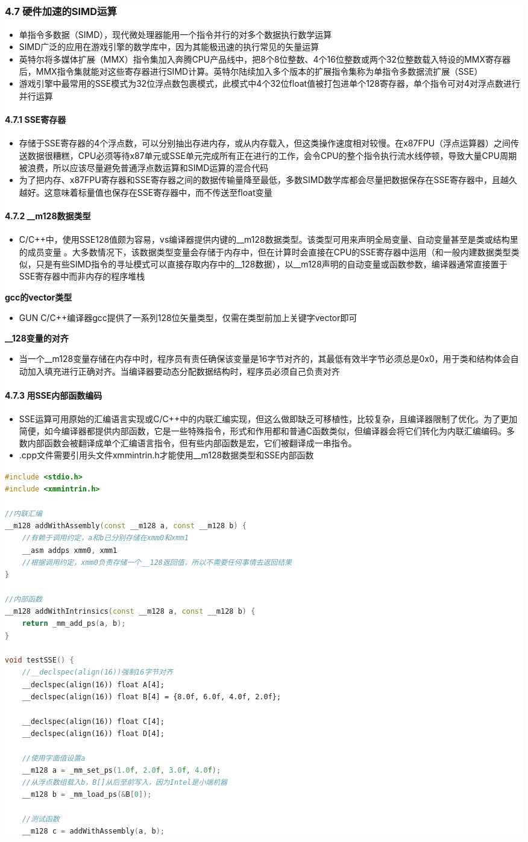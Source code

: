 ### 4.7 硬件加速的SIMD运算

- 单指令多数据（SIMD），现代微处理器能用一个指令并行的对多个数据执行数学运算
- SIMD广泛的应用在游戏引擎的数学库中，因为其能极迅速的执行常见的矢量运算
- 英特尔将多媒体扩展（MMX）指令集加入奔腾CPU产品线中，把8个8位整数、4个16位整数或两个32位整数载入特设的MMX寄存器后，MMX指令集就能对这些寄存器进行SIMD计算。英特尔陆续加入多个版本的扩展指令集称为单指令多数据流扩展（SSE）
- 游戏引擎中最常用的SSE模式为32位浮点数包裹模式，此模式中4个32位float值被打包进单个128寄存器，单个指令可对4对浮点数进行并行运算

#### 4.7.1 SSE寄存器

- 存储于SSE寄存器的4个浮点数，可以分别抽出存进内存，或从内存载入，但这类操作速度相对较慢。在x87FPU（浮点运算器）之间传送数据很糟糕，CPU必须等待x87单元或SSE单元完成所有正在进行的工作，会令CPU的整个指令执行流水线停顿，导致大量CPU周期被浪费，所以应该尽量避免普通浮点数运算和SIMD运算的混合代码
- 为了把内存、x87FPU寄存器和SSE寄存器之间的数据传输量降至最低，多数SIMD数学库都会尽量把数据保存在SSE寄存器中，且越久越好。这意味着标量值也保存在SSE寄存器中，而不传送至float变量

#### 4.7.2 __m128数据类型

- C/C++中，使用SSE128值颇为容易，vs编译器提供内键的__m128数据类型。该类型可用来声明全局变量、自动变量甚至是类或结构里的成员变量 。大多数情况下，该数据类型变量会存储于内存中，但在计算时会直接在CPU的SSE寄存器中运用（和一般内建数据类型类似，只是有些SIMD指令的寻址模式可以直接存取内存中的\_\_128数据），以\_\_m128声明的自动变量或函数参数，编译器通常直接置于SSE寄存器中而非内存的程序堆栈

**gcc的vector类型**

- GUN C/C++编译器gcc提供了一系列128位矢量类型，仅需在类型前加上关键字vector即可

**__128变量的对齐**

- 当一个__m128变量存储在内存中时，程序员有责任确保该变量是16字节对齐的，其最低有效半字节必须总是0x0，用于类和结构体会自动加入填充进行正确对齐。当编译器要动态分配数据结构时，程序员必须自己负责对齐

#### 4.7.3 用SSE内部函数编码

- SSE运算可用原始的汇编语言实现或C/C++中的内联汇编实现，但这么做即缺乏可移植性，比较复杂，且编译器限制了优化。为了更加简便，如今编译器都提供内部函数，它是一些特殊指令，形式和作用都和普通C函数类似，但编译器会将它们转化为内联汇编编码。多数内部函数会被翻译成单个汇编语言指令，但有些内部函数是宏，它们被翻译成一串指令。
- .cpp文件需要引用头文件xmmintrin.h才能使用__m128数据类型和SSE内部函数

```c++
#include <stdio.h>
#include <xmmintrin.h>

//内联汇编
__m128 addWithAssembly(const __m128 a, const __m128 b) {
	//有赖于调用约定，a和b已分别存储在xmm0和xmm1
	__asm addps xmm0, xmm1
	//根据调用约定，xmm0负责存储一个__128返回值，所以不需要任何事情去返回结果
}

//内部函数
__m128 addWithIntrinsics(const __m128 a, const __m128 b) {
	return _mm_add_ps(a, b);
}

void testSSE() {
    //__declspec(align(16))强制16字节对齐
	__declspec(align(16)) float A[4];
	__declspec(align(16)) float B[4] = {8.0f, 6.0f, 4.0f, 2.0f};

	__declspec(align(16)) float C[4];
	__declspec(align(16)) float D[4];

	//使用字面值设置a
	__m128 a = _mm_set_ps(1.0f, 2.0f, 3.0f, 4.0f);
	//从浮点数组载入b，B[]从后至前写入，因为Intel是小端机器
	__m128 b = _mm_load_ps(&B[0]);

	//测试函数
	__m128 c = addWithAssembly(a, b);
```